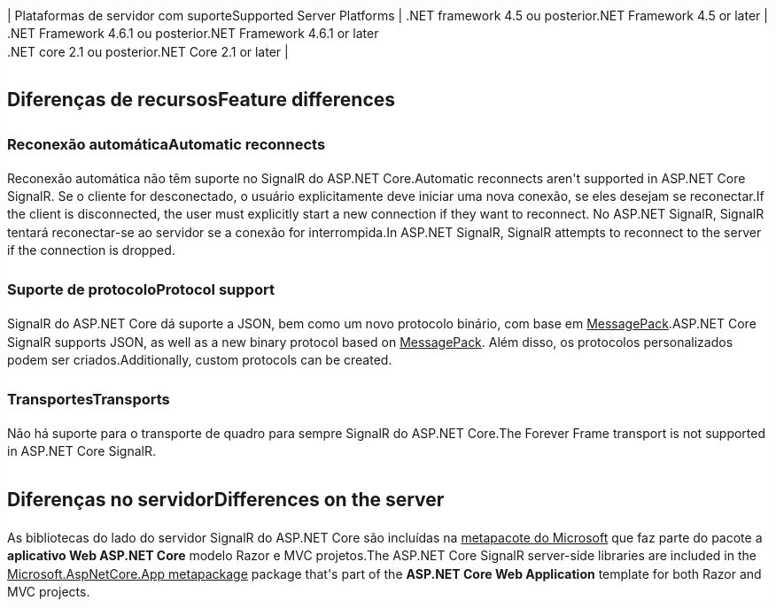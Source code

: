 | <span data-ttu-id="61fac-125">Plataformas de servidor com suporte</span><span class="sxs-lookup"><span data-stu-id="61fac-125">Supported Server Platforms</span></span> | <span data-ttu-id="61fac-126">.NET framework 4.5 ou posterior</span><span class="sxs-lookup"><span data-stu-id="61fac-126">.NET Framework 4.5 or later</span></span> | <span data-ttu-id="61fac-127">.NET Framework 4.6.1 ou posterior</span><span class="sxs-lookup"><span data-stu-id="61fac-127">.NET Framework 4.6.1 or later</span></span><br><span data-ttu-id="61fac-128">.NET core 2.1 ou posterior</span><span class="sxs-lookup"><span data-stu-id="61fac-128">.NET Core 2.1 or later</span></span> |

## <a name="feature-differences"></a><span data-ttu-id="61fac-129">Diferenças de recursos</span><span class="sxs-lookup"><span data-stu-id="61fac-129">Feature differences</span></span>

### <a name="automatic-reconnects"></a><span data-ttu-id="61fac-130">Reconexão automática</span><span class="sxs-lookup"><span data-stu-id="61fac-130">Automatic reconnects</span></span>

<span data-ttu-id="61fac-131">Reconexão automática não têm suporte no SignalR do ASP.NET Core.</span><span class="sxs-lookup"><span data-stu-id="61fac-131">Automatic reconnects aren't supported in ASP.NET Core SignalR.</span></span> <span data-ttu-id="61fac-132">Se o cliente for desconectado, o usuário explicitamente deve iniciar uma nova conexão, se eles desejam se reconectar.</span><span class="sxs-lookup"><span data-stu-id="61fac-132">If the client is disconnected, the user must explicitly start a new connection if they want to reconnect.</span></span> <span data-ttu-id="61fac-133">No ASP.NET SignalR, SignalR tentará reconectar-se ao servidor se a conexão for interrompida.</span><span class="sxs-lookup"><span data-stu-id="61fac-133">In ASP.NET SignalR, SignalR attempts to reconnect to the server if the connection is dropped.</span></span> 

### <a name="protocol-support"></a><span data-ttu-id="61fac-134">Suporte de protocolo</span><span class="sxs-lookup"><span data-stu-id="61fac-134">Protocol support</span></span>

<span data-ttu-id="61fac-135">SignalR do ASP.NET Core dá suporte a JSON, bem como um novo protocolo binário, com base em [MessagePack](xref:signalr/messagepackhubprotocol).</span><span class="sxs-lookup"><span data-stu-id="61fac-135">ASP.NET Core SignalR supports JSON, as well as a new binary protocol based on [MessagePack](xref:signalr/messagepackhubprotocol).</span></span> <span data-ttu-id="61fac-136">Além disso, os protocolos personalizados podem ser criados.</span><span class="sxs-lookup"><span data-stu-id="61fac-136">Additionally, custom protocols can be created.</span></span>

### <a name="transports"></a><span data-ttu-id="61fac-137">Transportes</span><span class="sxs-lookup"><span data-stu-id="61fac-137">Transports</span></span>

<span data-ttu-id="61fac-138">Não há suporte para o transporte de quadro para sempre SignalR do ASP.NET Core.</span><span class="sxs-lookup"><span data-stu-id="61fac-138">The Forever Frame transport is not supported in ASP.NET Core SignalR.</span></span>

## <a name="differences-on-the-server"></a><span data-ttu-id="61fac-139">Diferenças no servidor</span><span class="sxs-lookup"><span data-stu-id="61fac-139">Differences on the server</span></span>

<span data-ttu-id="61fac-140">As bibliotecas do lado do servidor SignalR do ASP.NET Core são incluídas na [metapacote do Microsoft](xref:fundamentals/metapackage-app) que faz parte do pacote a **aplicativo Web ASP.NET Core** modelo Razor e MVC projetos.</span><span class="sxs-lookup"><span data-stu-id="61fac-140">The ASP.NET Core SignalR server-side libraries are included in the [Microsoft.AspNetCore.App metapackage](xref:fundamentals/metapackage-app) package that's part of the **ASP.NET Core Web Application** template for both Razor and MVC projects.</span></span>
